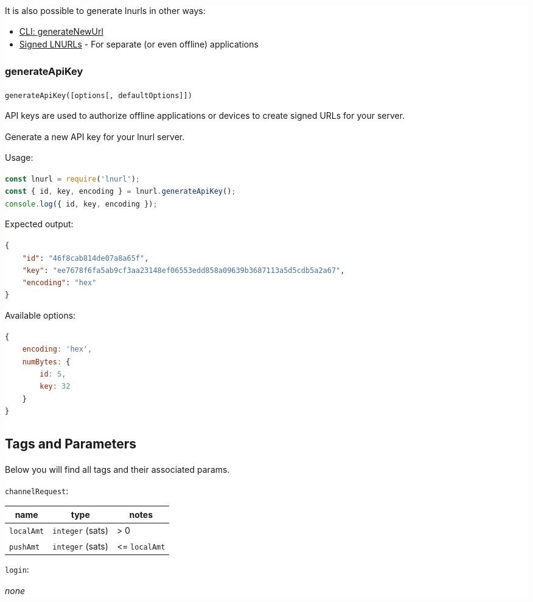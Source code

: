 It is also possible to generate lnurls in other ways:
* [CLI: generateNewUrl](#cli-generatenewurl)
* [Signed LNURLs](#signed-lnurls) - For separate (or even offline) applications


### generateApiKey

`generateApiKey([options[, defaultOptions]])`

API keys are used to authorize offline applications or devices to create signed URLs for your server.

Generate a new API key for your lnurl server.

Usage:
```js
const lnurl = require('lnurl');
const { id, key, encoding } = lnurl.generateApiKey();
console.log({ id, key, encoding });
````
Expected output:
```json
{
	"id": "46f8cab814de07a8a65f",
	"key": "ee7678f6fa5ab9cf3aa23148ef06553edd858a09639b3687113a5d5cdb5a2a67",
	"encoding": "hex"
}
```
Available options:
```js
{
	encoding: 'hex',
	numBytes: {
		id: 5,
		key: 32
	}
}
```


## Tags and Parameters

Below you will find all tags and their associated params.

`channelRequest`:

| name       | type             | notes         |
| ---------- | ---------------- | ------------- |
| `localAmt` | `integer` (sats) | > 0           |
| `pushAmt`  | `integer` (sats) | <= `localAmt` |

`login`:

_none_
